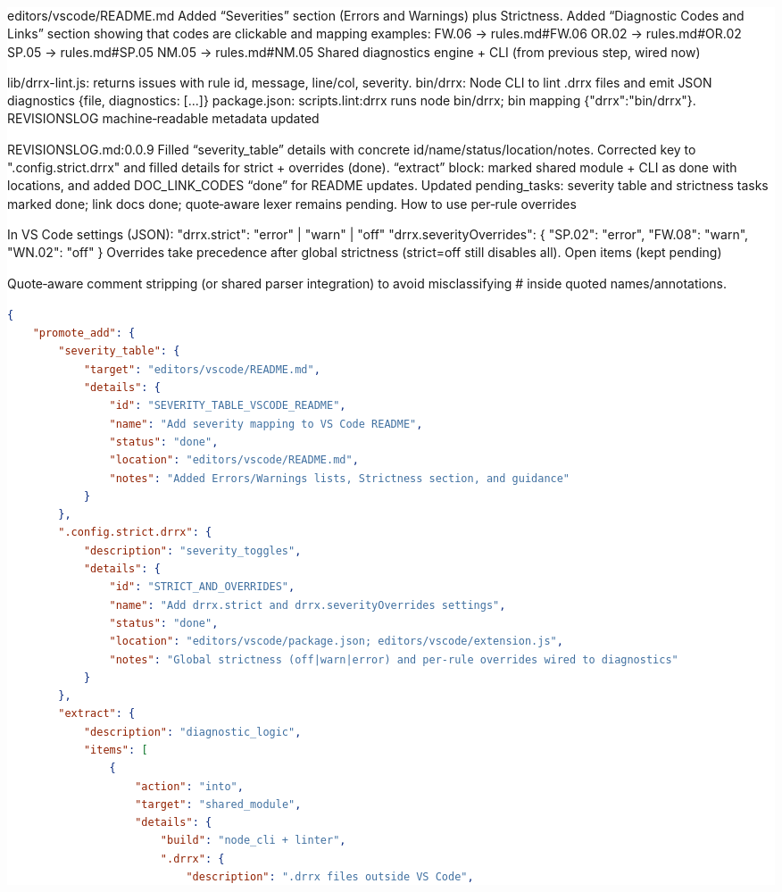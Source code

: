 editors/vscode/README.md
Added “Severities” section (Errors and Warnings) plus Strictness.
Added “Diagnostic Codes and Links” section showing that codes are clickable and mapping examples:
FW.06 → rules.md#FW.06
OR.02 → rules.md#OR.02
SP.05 → rules.md#SP.05
NM.05 → rules.md#NM.05
Shared diagnostics engine + CLI (from previous step, wired now)

lib/drrx-lint.js: returns issues with rule id, message, line/col, severity.
bin/drrx: Node CLI to lint .drrx files and emit JSON diagnostics {file, diagnostics: [...]}
package.json: scripts.lint:drrx runs node bin/drrx; bin mapping {"drrx":"bin/drrx"}.
REVISIONSLOG machine‑readable metadata updated

REVISIONSLOG.md:0.0.9
Filled “severity_table” details with concrete id/name/status/location/notes.
Corrected key to ".config.strict.drrx" and filled details for strict + overrides (done).
“extract” block: marked shared module + CLI as done with locations, and added DOC_LINK_CODES “done” for README updates.
Updated pending_tasks: severity table and strictness tasks marked done; link docs done; quote‑aware lexer remains pending.
How to use per‑rule overrides

In VS Code settings (JSON):
"drrx.strict": "error" | "warn" | "off"
"drrx.severityOverrides": { "SP.02": "error", "FW.08": "warn", "WN.02": "off" }
Overrides take precedence after global strictness (strict=off still disables all).
Open items (kept pending)

Quote‑aware comment stripping (or shared parser integration) to avoid misclassifying # inside quoted names/annotations.

```json
{
    "promote_add": {
        "severity_table": {
            "target": "editors/vscode/README.md",
            "details": {
                "id": "SEVERITY_TABLE_VSCODE_README",
                "name": "Add severity mapping to VS Code README",
                "status": "done",
                "location": "editors/vscode/README.md",
                "notes": "Added Errors/Warnings lists, Strictness section, and guidance"
            }
        },
        ".config.strict.drrx": {
            "description": "severity_toggles",
            "details": {
                "id": "STRICT_AND_OVERRIDES",
                "name": "Add drrx.strict and drrx.severityOverrides settings",
                "status": "done",
                "location": "editors/vscode/package.json; editors/vscode/extension.js",
                "notes": "Global strictness (off|warn|error) and per‑rule overrides wired to diagnostics"
            }
        },
        "extract": {
            "description": "diagnostic_logic",
            "items": [
                {
                    "action": "into",
                    "target": "shared_module",
                    "details": {
                        "build": "node_cli + linter",
                        ".drrx": {
                            "description": ".drrx files outside VS Code",
```